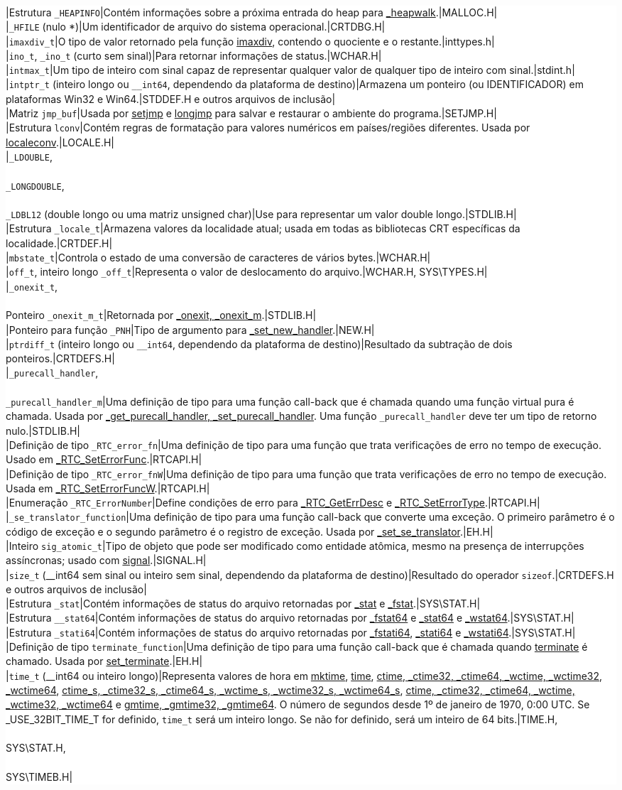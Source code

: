 |Estrutura `_HEAPINFO`|Contém informações sobre a próxima entrada do heap para [_heapwalk](../c-runtime-library/reference/heapwalk.md).|MALLOC.H|  
|`_HFILE` (nulo *)|Um identificador de arquivo do sistema operacional.|CRTDBG.H|  
|`imaxdiv_t`|O tipo de valor retornado pela função [imaxdiv](../c-runtime-library/reference/imaxdiv.md), contendo o quociente e o restante.|inttypes.h|  
|`ino_t`, `_ino_t` (curto sem sinal)|Para retornar informações de status.|WCHAR.H|  
|`intmax_t`|Um tipo de inteiro com sinal capaz de representar qualquer valor de qualquer tipo de inteiro com sinal.|stdint.h|  
|`intptr_t` (inteiro longo ou `__int64`, dependendo da plataforma de destino)|Armazena um ponteiro (ou IDENTIFICADOR) em plataformas Win32 e Win64.|STDDEF.H e outros arquivos de inclusão|  
|Matriz `jmp_buf`|Usada por [setjmp](../c-runtime-library/reference/setjmp.md) e [longjmp](../c-runtime-library/reference/longjmp.md) para salvar e restaurar o ambiente do programa.|SETJMP.H|  
|Estrutura `lconv`|Contém regras de formatação para valores numéricos em países/regiões diferentes. Usada por [localeconv](../c-runtime-library/reference/localeconv.md).|LOCALE.H|  
|`_LDOUBLE`,<br /><br /> `_LONGDOUBLE`,<br /><br /> `_LDBL12` (double longo ou uma matriz unsigned char)|Use para representar um valor double longo.|STDLIB.H|  
|Estrutura `_locale_t`|Armazena valores da localidade atual; usada em todas as bibliotecas CRT específicas da localidade.|CRTDEF.H|  
|`mbstate_t`|Controla o estado de uma conversão de caracteres de vários bytes.|WCHAR.H|  
|`off_t`, inteiro longo `_off_t`|Representa o valor de deslocamento do arquivo.|WCHAR.H, SYS\TYPES.H|  
|`_onexit_t`,<br /><br /> Ponteiro `_onexit_m_t`|Retornada por [_onexit, _onexit_m](../c-runtime-library/reference/onexit-onexit-m.md).|STDLIB.H|  
|Ponteiro para função `_PNH`|Tipo de argumento para [_set_new_handler](../c-runtime-library/reference/set-new-handler.md).|NEW.H|  
|`ptrdiff_t` (inteiro longo ou `__int64`, dependendo da plataforma de destino)|Resultado da subtração de dois ponteiros.|CRTDEFS.H|  
|`_purecall_handler`,<br /><br /> `_purecall_handler_m`|Uma definição de tipo para uma função call-back que é chamada quando uma função virtual pura é chamada. Usada por [_get_purecall_handler, _set_purecall_handler](../c-runtime-library/reference/get-purecall-handler-set-purecall-handler.md). Uma função `_purecall_handler` deve ter um tipo de retorno nulo.|STDLIB.H|  
|Definição de tipo `_RTC_error_fn`|Uma definição de tipo para uma função que trata verificações de erro no tempo de execução. Usado em [_RTC_SetErrorFunc](../c-runtime-library/reference/rtc-seterrorfunc.md).|RTCAPI.H|  
|Definição de tipo `_RTC_error_fnW`|Uma definição de tipo para uma função que trata verificações de erro no tempo de execução. Usada em [_RTC_SetErrorFuncW](../c-runtime-library/reference/rtc-seterrorfuncw.md).|RTCAPI.H|  
|Enumeração `_RTC_ErrorNumber`|Define condições de erro para [_RTC_GetErrDesc](../c-runtime-library/reference/rtc-geterrdesc.md) e [_RTC_SetErrorType](../c-runtime-library/reference/rtc-seterrortype.md).|RTCAPI.H|  
|`_se_translator_function`|Uma definição de tipo para uma função call-back que converte uma exceção. O primeiro parâmetro é o código de exceção e o segundo parâmetro é o registro de exceção. Usada por [_set_se_translator](../c-runtime-library/reference/set-se-translator.md).|EH.H|  
|Inteiro `sig_atomic_t`|Tipo de objeto que pode ser modificado como entidade atômica, mesmo na presença de interrupções assíncronas; usado com [signal](../c-runtime-library/reference/signal.md).|SIGNAL.H|  
|`size_t` (__int64 sem sinal ou inteiro sem sinal, dependendo da plataforma de destino)|Resultado do operador `sizeof`.|CRTDEFS.H e outros arquivos de inclusão|  
|Estrutura `_stat`|Contém informações de status do arquivo retornadas por [_stat](../c-runtime-library/reference/stat-functions.md) e [_fstat](../c-runtime-library/reference/fstat-fstat32-fstat64-fstati64-fstat32i64-fstat64i32.md).|SYS\STAT.H|  
|Estrutura `__stat64`|Contém informações de status do arquivo retornadas por [_fstat64](../c-runtime-library/reference/fstat-fstat32-fstat64-fstati64-fstat32i64-fstat64i32.md) e [_stat64](../c-runtime-library/reference/stat-functions.md) e [_wstat64](../c-runtime-library/reference/stat-functions.md).|SYS\STAT.H|  
|Estrutura `_stati64`|Contém informações de status do arquivo retornadas por [_fstati64](../c-runtime-library/reference/fstat-fstat32-fstat64-fstati64-fstat32i64-fstat64i32.md), [_stati64](../c-runtime-library/reference/stat-functions.md) e [_wstati64](../c-runtime-library/reference/stat-functions.md).|SYS\STAT.H|  
|Definição de tipo `terminate_function`|Uma definição de tipo para uma função call-back que é chamada quando [terminate](../c-runtime-library/reference/terminate-crt.md) é chamado. Usada por [set_terminate](../c-runtime-library/reference/set-terminate-crt.md).|EH.H|  
|`time_t` (__int64 ou inteiro longo)|Representa valores de hora em [mktime](../c-runtime-library/reference/mktime-mktime32-mktime64.md), [time](../c-runtime-library/reference/time-time32-time64.md), [ctime, _ctime32, _ctime64, _wctime, _wctime32, _wctime64](../c-runtime-library/reference/ctime-ctime32-ctime64-wctime-wctime32-wctime64.md), [ctime_s, _ctime32_s, _ctime64_s, _wctime_s, _wctime32_s, _wctime64_s](../c-runtime-library/reference/ctime-s-ctime32-s-ctime64-s-wctime-s-wctime32-s-wctime64-s.md), [ctime, _ctime32, _ctime64, _wctime, _wctime32, _wctime64](../c-runtime-library/reference/ctime-ctime32-ctime64-wctime-wctime32-wctime64.md) e [gmtime, _gmtime32, _gmtime64](../c-runtime-library/reference/gmtime-gmtime32-gmtime64.md). O número de segundos desde 1º de janeiro de 1970, 0:00 UTC. Se _USE_32BIT_TIME_T for definido, `time_t` será um inteiro longo. Se não for definido, será um inteiro de 64 bits.|TIME.H,<br /><br /> SYS\STAT.H,<br /><br /> SYS\TIMEB.H|  